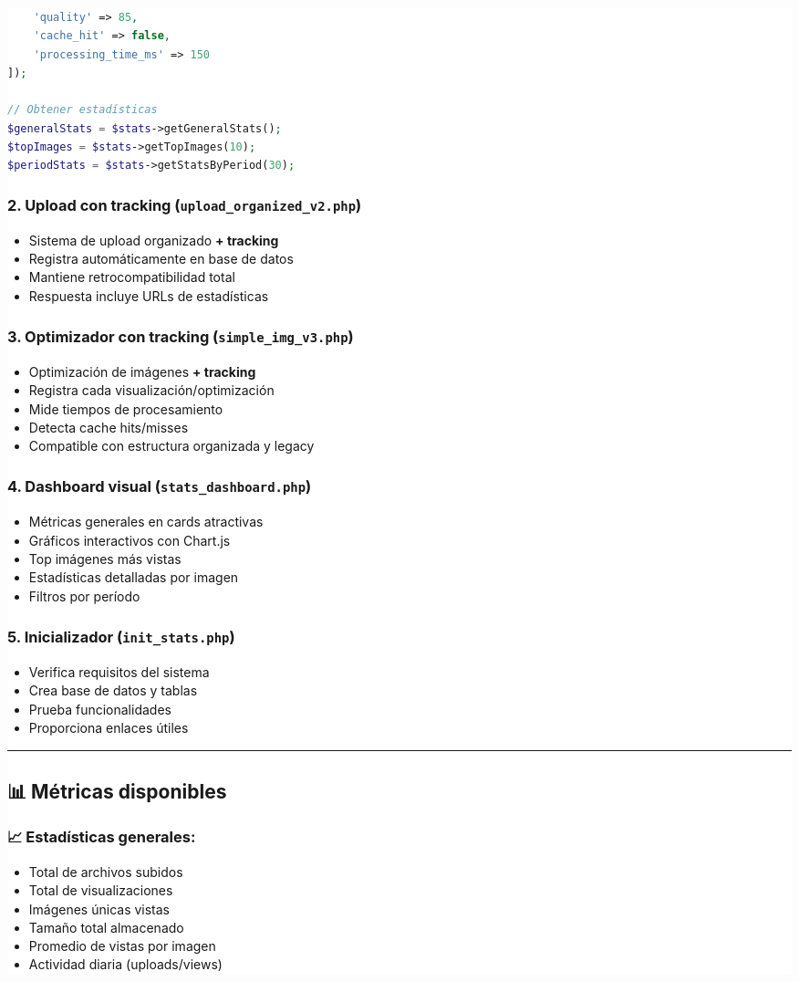 ```php
    'quality' => 85,
    'cache_hit' => false,
    'processing_time_ms' => 150
]);

// Obtener estadísticas
$generalStats = $stats->getGeneralStats();
$topImages = $stats->getTopImages(10);
$periodStats = $stats->getStatsByPeriod(30);
```

### **2. Upload con tracking (`upload_organized_v2.php`)**

- Sistema de upload organizado **+ tracking**
- Registra automáticamente en base de datos
- Mantiene retrocompatibilidad total
- Respuesta incluye URLs de estadísticas

### **3. Optimizador con tracking (`simple_img_v3.php`)**

- Optimización de imágenes **+ tracking**
- Registra cada visualización/optimización
- Mide tiempos de procesamiento
- Detecta cache hits/misses
- Compatible con estructura organizada y legacy

### **4. Dashboard visual (`stats_dashboard.php`)**

- Métricas generales en cards atractivas
- Gráficos interactivos con Chart.js
- Top imágenes más vistas
- Estadísticas detalladas por imagen
- Filtros por período

### **5. Inicializador (`init_stats.php`)**

- Verifica requisitos del sistema
- Crea base de datos y tablas
- Prueba funcionalidades
- Proporciona enlaces útiles

---

## 📊 Métricas disponibles

### **📈 Estadísticas generales:**

- Total de archivos subidos
- Total de visualizaciones
- Imágenes únicas vistas
- Tamaño total almacenado
- Promedio de vistas por imagen
- Actividad diaria (uploads/views)

